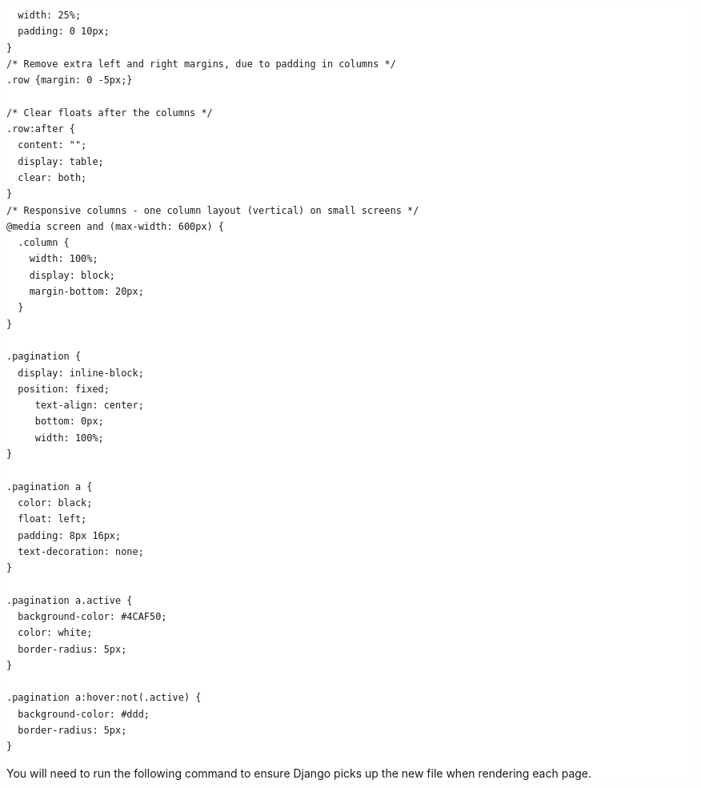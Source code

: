 ```
  width: 25%;
  padding: 0 10px;
}
/* Remove extra left and right margins, due to padding in columns */
.row {margin: 0 -5px;}

/* Clear floats after the columns */
.row:after {
  content: "";
  display: table;
  clear: both;
}
/* Responsive columns - one column layout (vertical) on small screens */
@media screen and (max-width: 600px) {
  .column {
    width: 100%;
    display: block;
    margin-bottom: 20px;
  }
}

.pagination {
  display: inline-block;
  position: fixed;     
     text-align: center;    
     bottom: 0px; 
     width: 100%;
}

.pagination a {
  color: black;
  float: left;
  padding: 8px 16px;
  text-decoration: none;
}

.pagination a.active {
  background-color: #4CAF50;
  color: white;
  border-radius: 5px;
}

.pagination a:hover:not(.active) {
  background-color: #ddd;
  border-radius: 5px;
}
```

You will need to run the following command to ensure Django picks up the new file when rendering each page.
